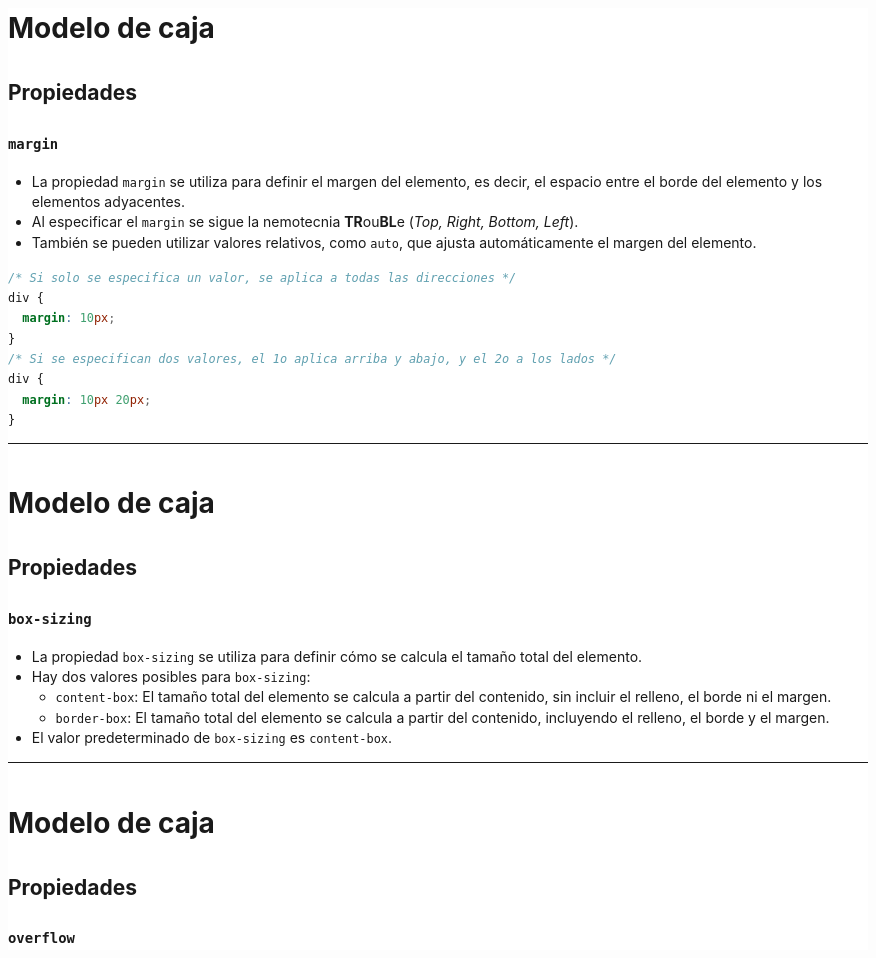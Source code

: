 # Modelo de caja

## Propiedades

### `margin`

- La propiedad `margin` se utiliza para definir el margen del elemento, es decir, el espacio entre el borde del elemento y los elementos adyacentes.
- Al especificar el `margin` se sigue la nemotecnia **TR**ou**BL**e (_Top, Right, Bottom, Left_).
- También se pueden utilizar valores relativos, como `auto`, que ajusta automáticamente el margen del elemento.

```css
/* Si solo se especifica un valor, se aplica a todas las direcciones */
div {
  margin: 10px;
}
/* Si se especifican dos valores, el 1o aplica arriba y abajo, y el 2o a los lados */
div {
  margin: 10px 20px;
}
```

---

# Modelo de caja

## Propiedades

### `box-sizing`

- La propiedad `box-sizing` se utiliza para definir cómo se calcula el tamaño total del elemento.
- Hay dos valores posibles para `box-sizing`:
  - `content-box`: El tamaño total del elemento se calcula a partir del contenido, sin incluir el relleno, el borde ni el margen.
  - `border-box`: El tamaño total del elemento se calcula a partir del contenido, incluyendo el relleno, el borde y el margen.
- El valor predeterminado de `box-sizing` es `content-box`.

---

# Modelo de caja

## Propiedades

### `overflow`
